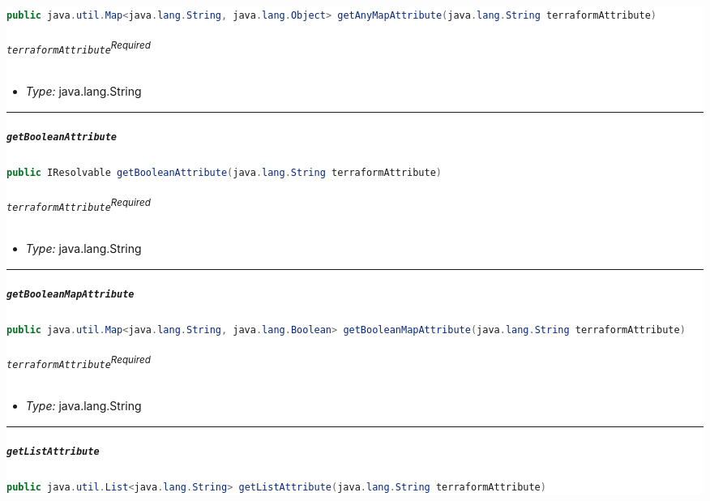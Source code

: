 ```java
public java.util.Map<java.lang.String, java.lang.Object> getAnyMapAttribute(java.lang.String terraformAttribute)
```

###### `terraformAttribute`<sup>Required</sup> <a name="terraformAttribute" id="@cdktf/provider-snowflake.dataSnowflakeWarehouses.DataSnowflakeWarehousesWarehousesOutputReference.getAnyMapAttribute.parameter.terraformAttribute"></a>

- *Type:* java.lang.String

---

##### `getBooleanAttribute` <a name="getBooleanAttribute" id="@cdktf/provider-snowflake.dataSnowflakeWarehouses.DataSnowflakeWarehousesWarehousesOutputReference.getBooleanAttribute"></a>

```java
public IResolvable getBooleanAttribute(java.lang.String terraformAttribute)
```

###### `terraformAttribute`<sup>Required</sup> <a name="terraformAttribute" id="@cdktf/provider-snowflake.dataSnowflakeWarehouses.DataSnowflakeWarehousesWarehousesOutputReference.getBooleanAttribute.parameter.terraformAttribute"></a>

- *Type:* java.lang.String

---

##### `getBooleanMapAttribute` <a name="getBooleanMapAttribute" id="@cdktf/provider-snowflake.dataSnowflakeWarehouses.DataSnowflakeWarehousesWarehousesOutputReference.getBooleanMapAttribute"></a>

```java
public java.util.Map<java.lang.String, java.lang.Boolean> getBooleanMapAttribute(java.lang.String terraformAttribute)
```

###### `terraformAttribute`<sup>Required</sup> <a name="terraformAttribute" id="@cdktf/provider-snowflake.dataSnowflakeWarehouses.DataSnowflakeWarehousesWarehousesOutputReference.getBooleanMapAttribute.parameter.terraformAttribute"></a>

- *Type:* java.lang.String

---

##### `getListAttribute` <a name="getListAttribute" id="@cdktf/provider-snowflake.dataSnowflakeWarehouses.DataSnowflakeWarehousesWarehousesOutputReference.getListAttribute"></a>

```java
public java.util.List<java.lang.String> getListAttribute(java.lang.String terraformAttribute)
```
